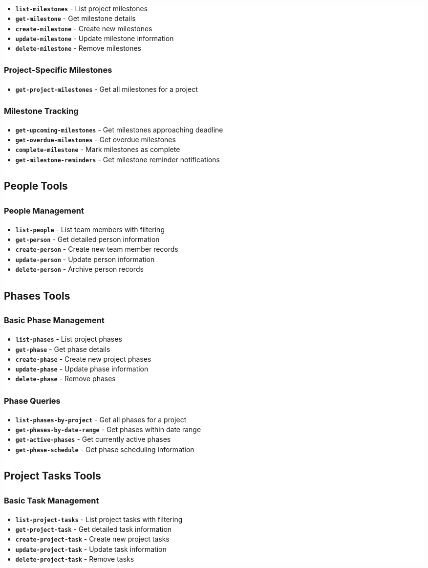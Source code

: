 - **`list-milestones`** - List project milestones
- **`get-milestone`** - Get milestone details
- **`create-milestone`** - Create new milestones
- **`update-milestone`** - Update milestone information
- **`delete-milestone`** - Remove milestones

### Project-Specific Milestones

- **`get-project-milestones`** - Get all milestones for a project

### Milestone Tracking

- **`get-upcoming-milestones`** - Get milestones approaching deadline
- **`get-overdue-milestones`** - Get overdue milestones
- **`complete-milestone`** - Mark milestones as complete
- **`get-milestone-reminders`** - Get milestone reminder notifications

## People Tools

### People Management

- **`list-people`** - List team members with filtering
- **`get-person`** - Get detailed person information
- **`create-person`** - Create new team member records
- **`update-person`** - Update person information
- **`delete-person`** - Archive person records

## Phases Tools

### Basic Phase Management

- **`list-phases`** - List project phases
- **`get-phase`** - Get phase details
- **`create-phase`** - Create new project phases
- **`update-phase`** - Update phase information
- **`delete-phase`** - Remove phases

### Phase Queries

- **`list-phases-by-project`** - Get all phases for a project
- **`get-phases-by-date-range`** - Get phases within date range
- **`get-active-phases`** - Get currently active phases
- **`get-phase-schedule`** - Get phase scheduling information

## Project Tasks Tools

### Basic Task Management

- **`list-project-tasks`** - List project tasks with filtering
- **`get-project-task`** - Get detailed task information
- **`create-project-task`** - Create new project tasks
- **`update-project-task`** - Update task information
- **`delete-project-task`** - Remove tasks
